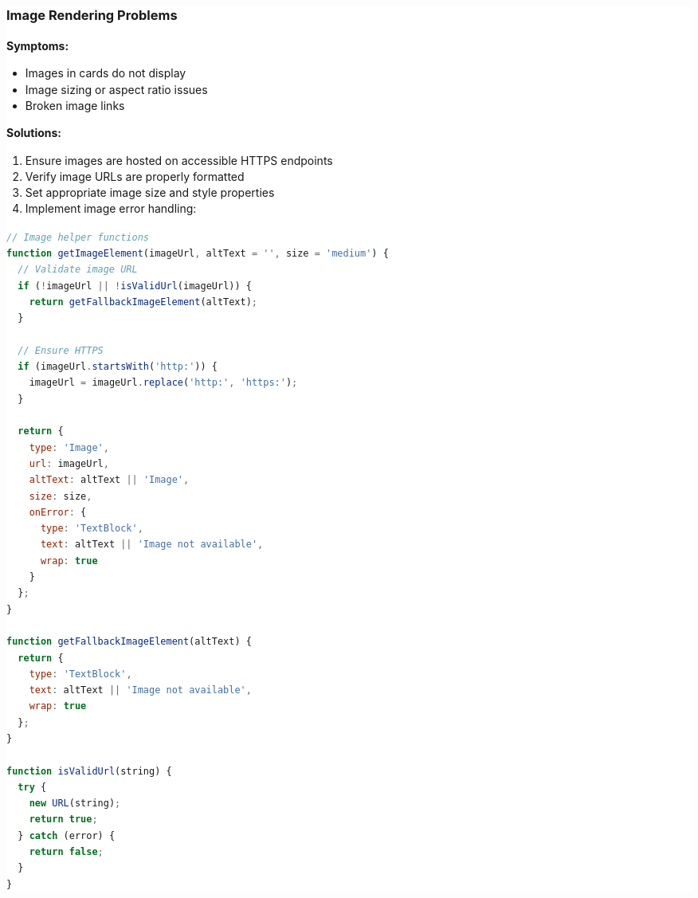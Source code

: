 ### Image Rendering Problems

**Symptoms:**
- Images in cards do not display
- Image sizing or aspect ratio issues
- Broken image links

**Solutions:**
1. Ensure images are hosted on accessible HTTPS endpoints
2. Verify image URLs are properly formatted
3. Set appropriate image size and style properties
4. Implement image error handling:

```javascript
// Image helper functions
function getImageElement(imageUrl, altText = '', size = 'medium') {
  // Validate image URL
  if (!imageUrl || !isValidUrl(imageUrl)) {
    return getFallbackImageElement(altText);
  }
  
  // Ensure HTTPS
  if (imageUrl.startsWith('http:')) {
    imageUrl = imageUrl.replace('http:', 'https:');
  }
  
  return {
    type: 'Image',
    url: imageUrl,
    altText: altText || 'Image',
    size: size,
    onError: {
      type: 'TextBlock',
      text: altText || 'Image not available',
      wrap: true
    }
  };
}

function getFallbackImageElement(altText) {
  return {
    type: 'TextBlock',
    text: altText || 'Image not available',
    wrap: true
  };
}

function isValidUrl(string) {
  try {
    new URL(string);
    return true;
  } catch (error) {
    return false;
  }
}
```
